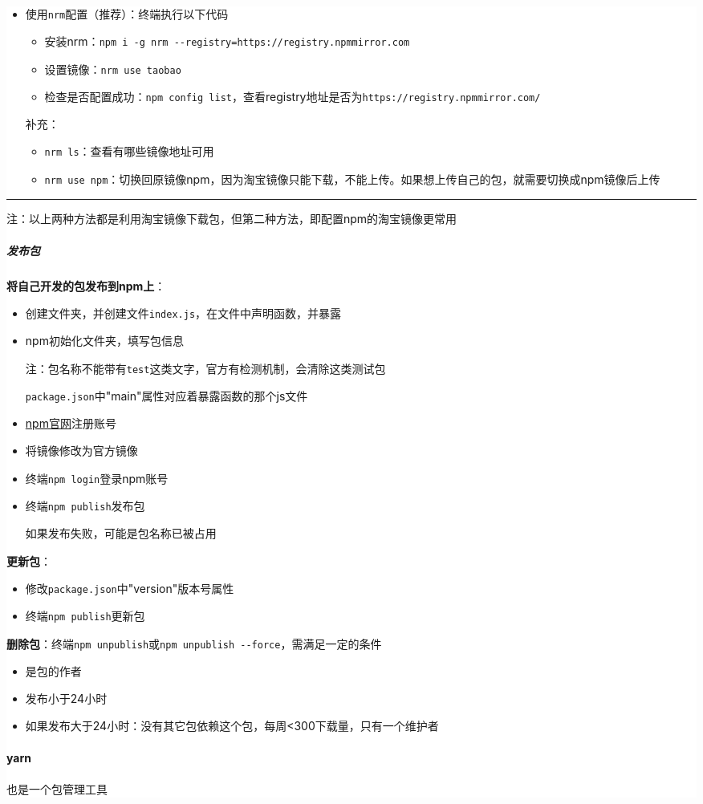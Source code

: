 - 使用`nrm`配置（推荐）：终端执行以下代码

  - 安装nrm：`npm i -g nrm --registry=https://registry.npmmirror.com`

  - 设置镜像：`nrm use taobao`

  - 检查是否配置成功：`npm config list`，查看registry地址是否为`https://registry.npmmirror.com/`



  补充：

  - `nrm ls`：查看有哪些镜像地址可用

  - `nrm use npm`：切换回原镜像npm，因为淘宝镜像只能下载，不能上传。如果想上传自己的包，就需要切换成npm镜像后上传



---



注：以上两种方法都是利用淘宝镜像下载包，但第二种方法，即配置npm的淘宝镜像更常用

##### 发布包

**将自己开发的包发布到npm上**：

- 创建文件夹，并创建文件`index.js`，在文件中声明函数，并暴露

- npm初始化文件夹，填写包信息

    注：包名称不能带有`test`这类文字，官方有检测机制，会清除这类测试包

    `package.json`中"main"属性对应着暴露函数的那个js文件

- [npm官网](https://www.npmjs.com/)注册账号

- 将镜像修改为官方镜像

- 终端`npm login`登录npm账号

- 终端`npm publish`发布包

    如果发布失败，可能是包名称已被占用



**更新包**：

- 修改`package.json`中"version"版本号属性

- 终端`npm publish`更新包



**删除包**：终端`npm unpublish`或`npm unpublish --force`，需满足一定的条件

- 是包的作者

- 发布小于24小时

- 如果发布大于24小时：没有其它包依赖这个包，每周<300下载量，只有一个维护者

#### yarn

也是一个包管理工具
